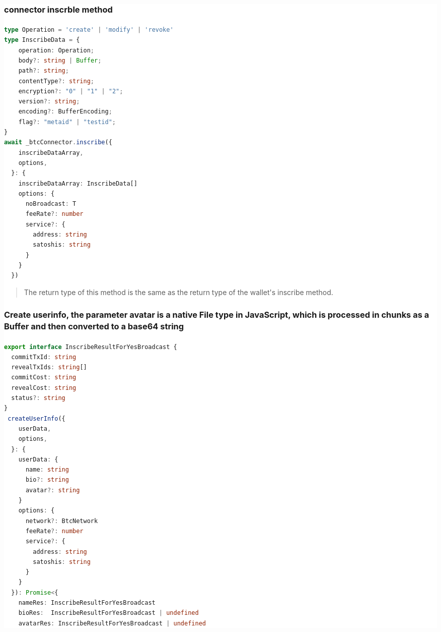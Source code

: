 ### connector inscrble method

```typescript
type Operation = 'create' | 'modify' | 'revoke'
type InscribeData = {
    operation: Operation;
    body?: string | Buffer;
    path?: string;
    contentType?: string;
    encryption?: "0" | "1" | "2";
    version?: string;
    encoding?: BufferEncoding;
    flag?: "metaid" | "testid";
}
await _btcConnector.inscribe({
    inscribeDataArray,
    options,
  }: {
    inscribeDataArray: InscribeData[]
    options: {
      noBroadcast: T
      feeRate?: number
      service?: {
        address: string
        satoshis: string
      }
    }
  })
```

> The return type of this method is the same as the return type of the wallet's inscribe method.

### Create userinfo, the parameter avatar is a native File type in JavaScript, which is processed in chunks as a Buffer and then converted to a base64 string

```typescript
export interface InscribeResultForYesBroadcast {
  commitTxId: string
  revealTxIds: string[]
  commitCost: string
  revealCost: string
  status?: string
}
 createUserInfo({
    userData,
    options,
  }: {
    userData: {
      name: string
      bio?: string
      avatar?: string
    }
    options: {
      network?: BtcNetwork
      feeRate?: number
      service?: {
        address: string
        satoshis: string
      }
    }
  }): Promise<{
    nameRes: InscribeResultForYesBroadcast
    bioRes:  InscribeResultForYesBroadcast | undefined
    avatarRes: InscribeResultForYesBroadcast | undefined
```